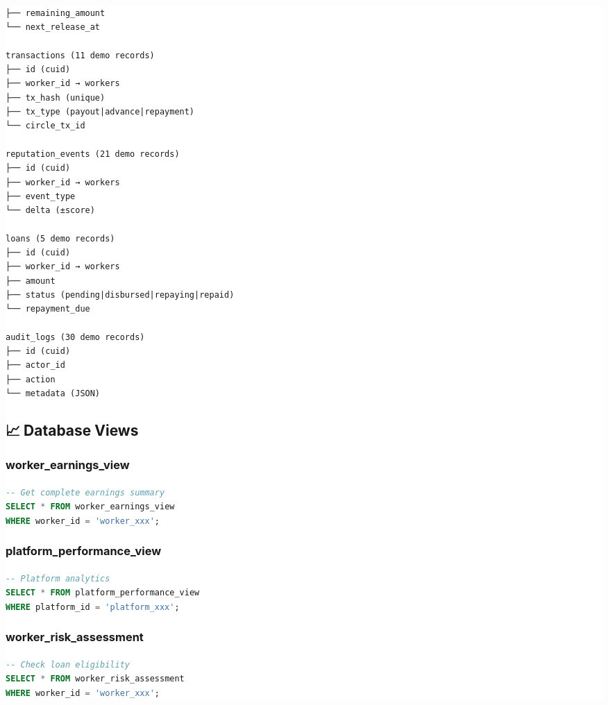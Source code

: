 ```
├── remaining_amount
└── next_release_at

transactions (11 demo records)
├── id (cuid)
├── worker_id → workers
├── tx_hash (unique)
├── tx_type (payout|advance|repayment)
└── circle_tx_id

reputation_events (21 demo records)
├── id (cuid)
├── worker_id → workers
├── event_type
└── delta (±score)

loans (5 demo records)
├── id (cuid)
├── worker_id → workers
├── amount
├── status (pending|disbursed|repaying|repaid)
└── repayment_due

audit_logs (30 demo records)
├── id (cuid)
├── actor_id
├── action
└── metadata (JSON)
```

## 📈 Database Views

### worker_earnings_view

```sql
-- Get complete earnings summary
SELECT * FROM worker_earnings_view
WHERE worker_id = 'worker_xxx';
```

### platform_performance_view

```sql
-- Platform analytics
SELECT * FROM platform_performance_view
WHERE platform_id = 'platform_xxx';
```

### worker_risk_assessment

```sql
-- Check loan eligibility
SELECT * FROM worker_risk_assessment
WHERE worker_id = 'worker_xxx';
```
